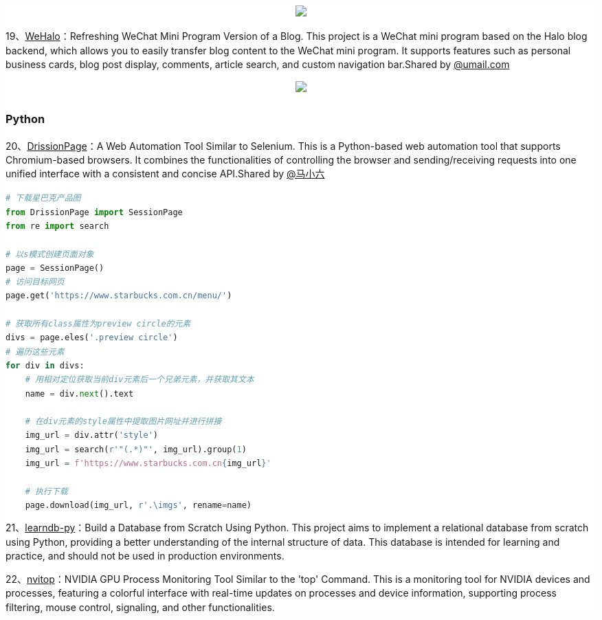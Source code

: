<p align="center"><img src='https://raw.githubusercontent.com/521xueweihan/img3/master/hellogithub/89/34798315.gif' style="max-width:80%; max-height=80%;"></img></p>

19、[WeHalo](https://hellogithub.com/en/periodical/statistics/click?target=https://github.com/sav7ng/WeHalo)：Refreshing WeChat Mini Program Version of a Blog. This project is a WeChat mini program based on the Halo blog backend, which allows you to easily transfer blog content to the WeChat mini program. It supports features such as personal business cards, blog post display, comments, article search, and custom navigation bar.Shared by [@umail.com](https://hellogithub.com/en/user/a0L3Omilqk8zNQY)

<p align="center"><img src='https://raw.githubusercontent.com/521xueweihan/img3/master/hellogithub/89/158522838.png' style="max-width:80%; max-height=80%;"></img></p>

### Python
20、[DrissionPage](https://hellogithub.com/en/periodical/statistics/click?target=https://github.com/g1879/DrissionPage)：A Web Automation Tool Similar to Selenium. This is a Python-based web automation tool that supports Chromium-based browsers. It combines the functionalities of controlling the browser and sending/receiving requests into one unified interface with a consistent and concise API.Shared by [@马小六](https://hellogithub.com/en/user/MdXgAyzJSFbTeHh)
```python
# 下载星巴克产品图
from DrissionPage import SessionPage
from re import search

# 以s模式创建页面对象
page = SessionPage()
# 访问目标网页
page.get('https://www.starbucks.com.cn/menu/')

# 获取所有class属性为preview circle的元素
divs = page.eles('.preview circle')
# 遍历这些元素
for div in divs:
    # 用相对定位获取当前div元素后一个兄弟元素，并获取其文本
    name = div.next().text

    # 在div元素的style属性中提取图片网址并进行拼接
    img_url = div.attr('style')
    img_url = search(r'"(.*)"', img_url).group(1)
    img_url = f'https://www.starbucks.com.cn{img_url}'

    # 执行下载
    page.download(img_url, r'.\imgs', rename=name)
```

21、[learndb-py](https://hellogithub.com/en/periodical/statistics/click?target=https://github.com/spandanb/learndb-py)：Build a Database from Scratch Using Python. This project aims to implement a relational database from scratch using Python, providing a better understanding of the internal structure of data. This database is intended for learning and practice, and should not be used in production environments.

22、[nvitop](https://hellogithub.com/en/periodical/statistics/click?target=https://github.com/XuehaiPan/nvitop)：NVIDIA GPU Process Monitoring Tool Similar to the 'top' Command. This is a monitoring tool for NVIDIA devices and processes, featuring a colorful interface with real-time updates on processes and device information, supporting process filtering, mouse control, signaling, and other functionalities.
